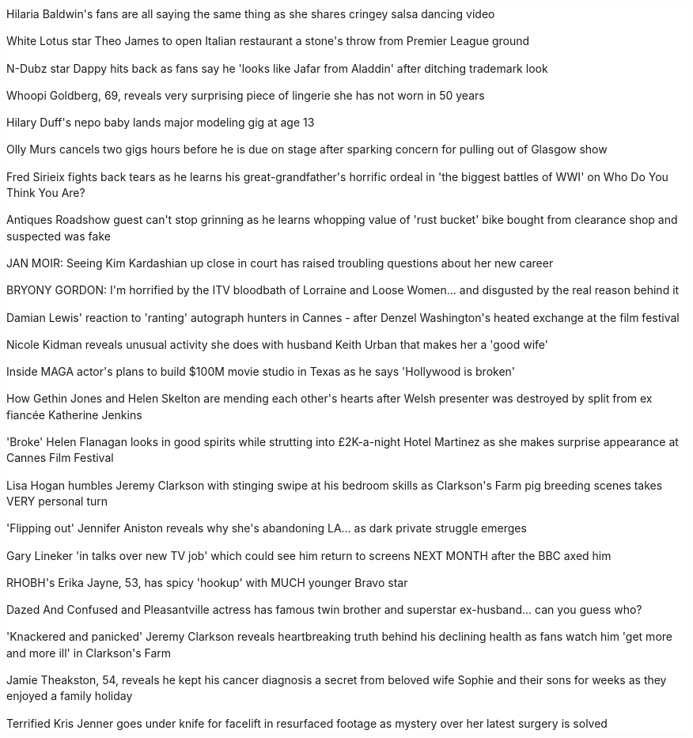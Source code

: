 Hilaria Baldwin's fans are all saying the same thing as she shares cringey salsa dancing video

White Lotus star Theo James to open Italian restaurant a stone's throw from Premier League ground

N-Dubz star Dappy hits back as fans say he 'looks like Jafar from Aladdin' after ditching trademark look

Whoopi Goldberg, 69, reveals very surprising piece of lingerie she has not worn in 50 years

Hilary Duff's nepo baby lands major modeling gig at age 13

Olly Murs cancels two gigs hours before he is due on stage after sparking concern for pulling out of Glasgow show

Fred Sirieix fights back tears as he learns his great-grandfather's horrific ordeal in 'the biggest battles of WWI' on Who Do You Think You Are?

Antiques Roadshow guest can't stop grinning as he learns whopping value of 'rust bucket' bike bought from clearance shop and suspected was fake

JAN MOIR: Seeing Kim Kardashian up close in court has raised troubling questions about her new career

BRYONY GORDON: I'm horrified by the ITV bloodbath of Lorraine and Loose Women... and disgusted by the real reason behind it

Damian Lewis' reaction to 'ranting' autograph hunters in Cannes - after Denzel Washington's heated exchange at the film festival

Nicole Kidman reveals unusual activity she does with husband Keith Urban that makes her a 'good wife'

Inside MAGA actor's plans to build $100M movie studio in Texas as he says 'Hollywood is broken'

How Gethin Jones and Helen Skelton are mending each other's hearts after Welsh presenter was destroyed by split from ex fiancée Katherine Jenkins

'Broke' Helen Flanagan looks in good spirits while strutting into £2K-a-night Hotel Martinez as she makes surprise appearance at Cannes Film Festival

Lisa Hogan humbles Jeremy Clarkson with stinging swipe at his bedroom skills as Clarkson's Farm pig breeding scenes takes VERY personal turn

'Flipping out' Jennifer Aniston reveals why she's abandoning LA... as dark private struggle emerges

Gary Lineker 'in talks over new TV job' which could see him return to screens NEXT MONTH after the BBC axed him

RHOBH's Erika Jayne, 53, has spicy 'hookup' with MUCH younger Bravo star

Dazed And Confused and Pleasantville actress has famous twin brother and superstar ex-husband... can you guess who?

'Knackered and panicked' Jeremy Clarkson reveals heartbreaking truth behind his declining health as fans watch him 'get more and more ill' in Clarkson's Farm 

Jamie Theakston, 54, reveals he kept his cancer diagnosis a secret from beloved wife Sophie and their sons for weeks as they enjoyed a family holiday

Terrified Kris Jenner goes under knife for facelift in resurfaced footage as mystery over her latest surgery is solved
